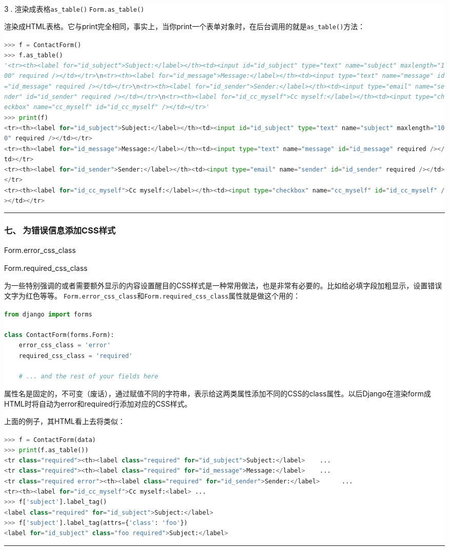 3 . 渲染成表格`as_table()`
`Form.as_table()`

渲染成HTML表格。它与print完全相同，事实上，当你print一个表单对象时，在后台调用的就是`as_table()`方法：
```python
>>> f = ContactForm()
>>> f.as_table()
'<tr><th><label for="id_subject">Subject:</label></th><td><input id="id_subject" type="text" name="subject" maxlength="100" required /></td></tr>\n<tr><th><label for="id_message">Message:</label></th><td><input type="text" name="message" id="id_message" required /></td></tr>\n<tr><th><label for="id_sender">Sender:</label></th><td><input type="email" name="sender" id="id_sender" required /></td></tr>\n<tr><th><label for="id_cc_myself">Cc myself:</label></th><td><input type="checkbox" name="cc_myself" id="id_cc_myself" /></td></tr>'
>>> print(f)
<tr><th><label for="id_subject">Subject:</label></th><td><input id="id_subject" type="text" name="subject" maxlength="100" required /></td></tr>
<tr><th><label for="id_message">Message:</label></th><td><input type="text" name="message" id="id_message" required /></td></tr>
<tr><th><label for="id_sender">Sender:</label></th><td><input type="email" name="sender" id="id_sender" required /></td></tr>
<tr><th><label for="id_cc_myself">Cc myself:</label></th><td><input type="checkbox" name="cc_myself" id="id_cc_myself" /></td></tr>
```

---

### 七、 为错误信息添加CSS样式

Form.error_css_class

Form.required_css_class

为一些特别强调的或者需要额外显示的内容设置醒目的CSS样式是一种常用做法，也是非常有必要的。比如给必填字段加粗显示，设置错误文字为红色等等。
`Form.error_css_class`和`Form.required_css_class`属性就是做这个用的：
```python
from django import forms

class ContactForm(forms.Form):
    error_css_class = 'error'
    required_css_class = 'required'

    # ... and the rest of your fields here
```
属性名是固定的，不可变（废话），通过赋值不同的字符串，表示给这两类属性添加不同的CSS的class属性。以后Django在渲染form成HTML时将自动为error和required行添加对应的CSS样式。

上面的例子，其HTML看上去将类似：
```python
>>> f = ContactForm(data)
>>> print(f.as_table())
<tr class="required"><th><label class="required" for="id_subject">Subject:</label>    ...
<tr class="required"><th><label class="required" for="id_message">Message:</label>    ...
<tr class="required error"><th><label class="required" for="id_sender">Sender:</label>      ...
<tr><th><label for="id_cc_myself">Cc myself:<label> ...
>>> f['subject'].label_tag()
<label class="required" for="id_subject">Subject:</label>
>>> f['subject'].label_tag(attrs={'class': 'foo'})
<label for="id_subject" class="foo required">Subject:</label>
```

---